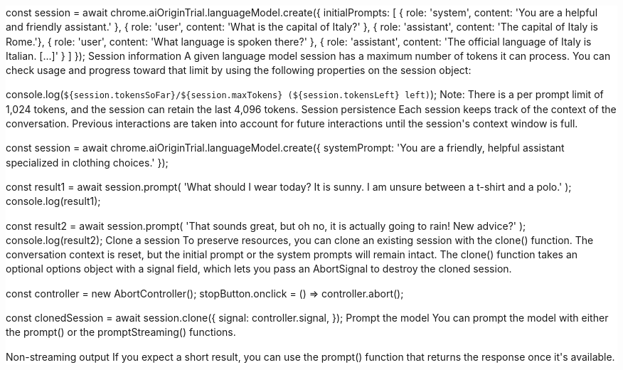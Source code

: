 const session = await chrome.aiOriginTrial.languageModel.create({
  initialPrompts: [
    { role: 'system', content: 'You are a helpful and friendly assistant.' },
    { role: 'user', content: 'What is the capital of Italy?' },
    { role: 'assistant', content: 'The capital of Italy is Rome.'},
    { role: 'user', content: 'What language is spoken there?' },
    { role: 'assistant', content: 'The official language of Italy is Italian. [...]' }
  ]
});
Session information
A given language model session has a maximum number of tokens it can process. You can check usage and progress toward that limit by using the following properties on the session object:


console.log(`${session.tokensSoFar}/${session.maxTokens}
(${session.tokensLeft} left)`);
Note: There is a per prompt limit of 1,024 tokens, and the session can retain the last 4,096 tokens.
Session persistence
Each session keeps track of the context of the conversation. Previous interactions are taken into account for future interactions until the session's context window is full.


const session = await chrome.aiOriginTrial.languageModel.create({
  systemPrompt: 'You are a friendly, helpful assistant specialized in clothing choices.'
});

const result1 = await session.prompt(
  'What should I wear today? It is sunny. I am unsure between a t-shirt and a polo.'
);
console.log(result1);

const result2 = await session.prompt(
  'That sounds great, but oh no, it is actually going to rain! New advice?'
);
console.log(result2);
Clone a session
To preserve resources, you can clone an existing session with the clone() function. The conversation context is reset, but the initial prompt or the system prompts will remain intact. The clone() function takes an optional options object with a signal field, which lets you pass an AbortSignal to destroy the cloned session.


const controller = new AbortController();
stopButton.onclick = () => controller.abort();

const clonedSession = await session.clone({
  signal: controller.signal,
});
Prompt the model
You can prompt the model with either the prompt() or the promptStreaming() functions.

Non-streaming output
If you expect a short result, you can use the prompt() function that returns the response once it's available.
